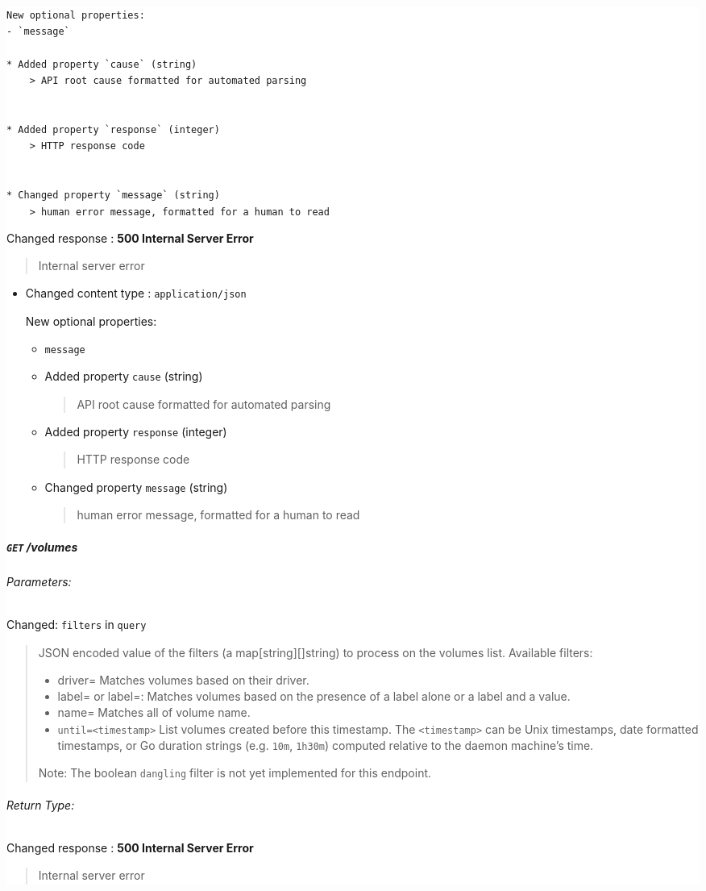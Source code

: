     New optional properties:
    - `message`

    * Added property `cause` (string)
        > API root cause formatted for automated parsing


    * Added property `response` (integer)
        > HTTP response code


    * Changed property `message` (string)
        > human error message, formatted for a human to read


Changed response : **500 Internal Server Error**
> Internal server error


* Changed content type : `application/json`

    New optional properties:
    - `message`

    * Added property `cause` (string)
        > API root cause formatted for automated parsing


    * Added property `response` (integer)
        > HTTP response code


    * Changed property `message` (string)
        > human error message, formatted for a human to read


##### `GET` /volumes


###### Parameters:

Changed: `filters` in `query`
> JSON encoded value of the filters (a map[string][]string) to process on the volumes list. Available filters:
>   - driver=<volume-driver-name> Matches volumes based on their driver.
>   - label=<key> or label=<key>:<value> Matches volumes based on the presence of a label alone or a label and a value.
>   - name=<volume-name> Matches all of volume name.
>   - `until=<timestamp>` List volumes created before this timestamp. The `<timestamp>` can be Unix timestamps, date formatted timestamps, or Go duration strings (e.g. `10m`, `1h30m`) computed relative to the daemon machine’s time.
>
> Note:
>   The boolean `dangling` filter is not yet implemented for this endpoint.


###### Return Type:

Changed response : **500 Internal Server Error**
> Internal server error
